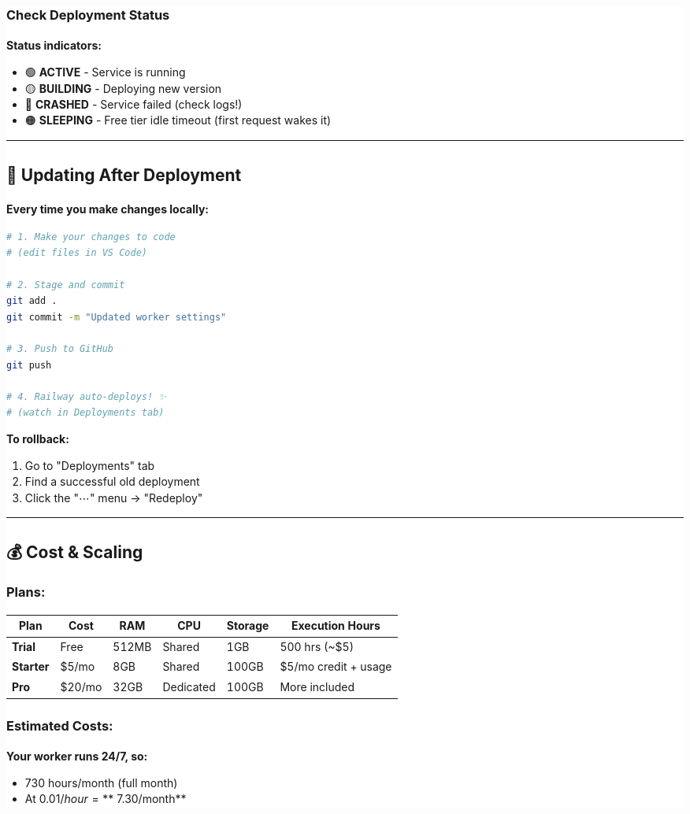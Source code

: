 ### **Check Deployment Status**

**Status indicators:**
- 🟢 **ACTIVE** - Service is running
- 🟡 **BUILDING** - Deploying new version
- 🔴 **CRASHED** - Service failed (check logs!)
- 🟠 **SLEEPING** - Free tier idle timeout (first request wakes it)

---

## 🔄 Updating After Deployment

**Every time you make changes locally:**

```bash
# 1. Make your changes to code
# (edit files in VS Code)

# 2. Stage and commit
git add .
git commit -m "Updated worker settings"

# 3. Push to GitHub
git push

# 4. Railway auto-deploys! ✨
# (watch in Deployments tab)
```

**To rollback:**
1. Go to "Deployments" tab
2. Find a successful old deployment
3. Click the "⋯" menu → "Redeploy"

---

## 💰 Cost & Scaling

### **Plans:**

| Plan | Cost | RAM | CPU | Storage | Execution Hours |
|------|------|-----|-----|---------|-----------------|
| **Trial** | Free | 512MB | Shared | 1GB | 500 hrs (~$5) |
| **Starter** | $5/mo | 8GB | Shared | 100GB | $5/mo credit + usage |
| **Pro** | $20/mo | 32GB | Dedicated | 100GB | More included |

### **Estimated Costs:**

**Your worker runs 24/7, so:**
- 730 hours/month (full month)
- At $0.01/hour = **~$7.30/month**
